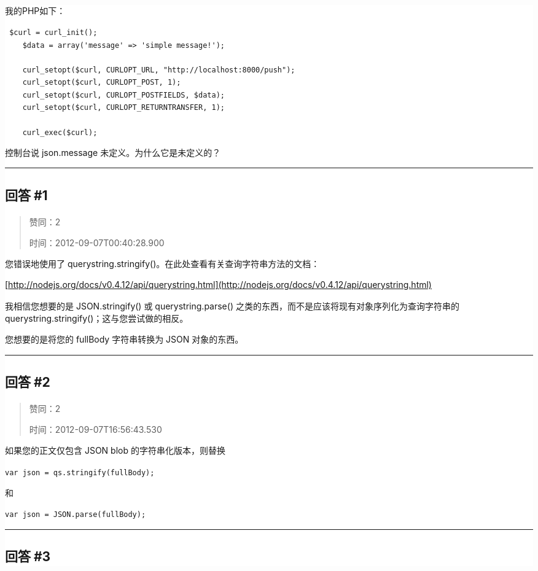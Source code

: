 我的PHP如下：

```
 $curl = curl_init();
    $data = array('message' => 'simple message!');

    curl_setopt($curl, CURLOPT_URL, "http://localhost:8000/push");
    curl_setopt($curl, CURLOPT_POST, 1);
    curl_setopt($curl, CURLOPT_POSTFIELDS, $data);
    curl_setopt($curl, CURLOPT_RETURNTRANSFER, 1);

    curl_exec($curl); 
```

控制台说 json.message 未定义。为什么它是未定义的？

* * *

## 回答 #1

> 赞同：2
> 
> 时间：2012-09-07T00:40:28.900

您错误地使用了 querystring.stringify()。在此处查看有关查询字符串方法的文档：

[http://nodejs.org/docs/v0.4.12/api/querystring.html](http://nodejs.org/docs/v0.4.12/api/querystring.html)

我相信您想要的是 JSON.stringify() 或 querystring.parse() 之类的东西，而不是应该将现有对象序列化为查询字符串的 querystring.stringify()；这与您尝试做的相反。

您想要的是将您的 fullBody 字符串转换为 JSON 对象的东西。

* * *

## 回答 #2

> 赞同：2
> 
> 时间：2012-09-07T16:56:43.530

如果您的正文仅包含 JSON blob 的字符串化版本，则替换

```
var json = qs.stringify(fullBody); 
```

和

```
var json = JSON.parse(fullBody); 
```

* * *

## 回答 #3
